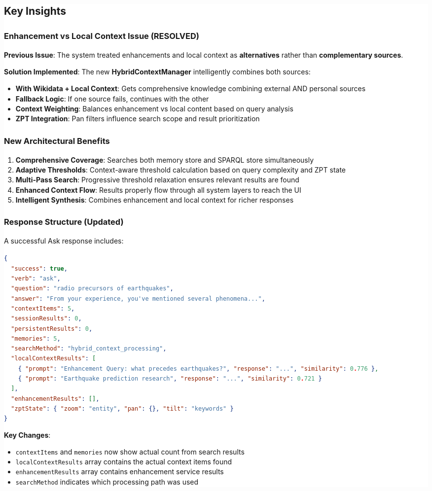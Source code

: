 ## Key Insights

### Enhancement vs Local Context Issue (RESOLVED)

**Previous Issue**: The system treated enhancements and local context as **alternatives** rather than **complementary sources**.

**Solution Implemented**: The new **HybridContextManager** intelligently combines both sources:

- **With Wikidata + Local Context**: Gets comprehensive knowledge combining external AND personal sources
- **Fallback Logic**: If one source fails, continues with the other
- **Context Weighting**: Balances enhancement vs local content based on query analysis
- **ZPT Integration**: Pan filters influence search scope and result prioritization

### New Architectural Benefits

1. **Comprehensive Coverage**: Searches both memory store and SPARQL store simultaneously
2. **Adaptive Thresholds**: Context-aware threshold calculation based on query complexity and ZPT state  
3. **Multi-Pass Search**: Progressive threshold relaxation ensures relevant results are found
4. **Enhanced Context Flow**: Results properly flow through all system layers to reach the UI
5. **Intelligent Synthesis**: Combines enhancement and local context for richer responses

### Response Structure (Updated)

A successful Ask response includes:
```json
{
  "success": true,
  "verb": "ask", 
  "question": "radio precursors of earthquakes",
  "answer": "From your experience, you've mentioned several phenomena...",
  "contextItems": 5,
  "sessionResults": 0,
  "persistentResults": 0,
  "memories": 5,
  "searchMethod": "hybrid_context_processing",
  "localContextResults": [
    { "prompt": "Enhancement Query: what precedes earthquakes?", "response": "...", "similarity": 0.776 },
    { "prompt": "Earthquake prediction research", "response": "...", "similarity": 0.721 }
  ],
  "enhancementResults": [],
  "zptState": { "zoom": "entity", "pan": {}, "tilt": "keywords" }
}
```

**Key Changes**:
- `contextItems` and `memories` now show actual count from search results
- `localContextResults` array contains the actual context items found
- `enhancementResults` array contains enhancement service results  
- `searchMethod` indicates which processing path was used
